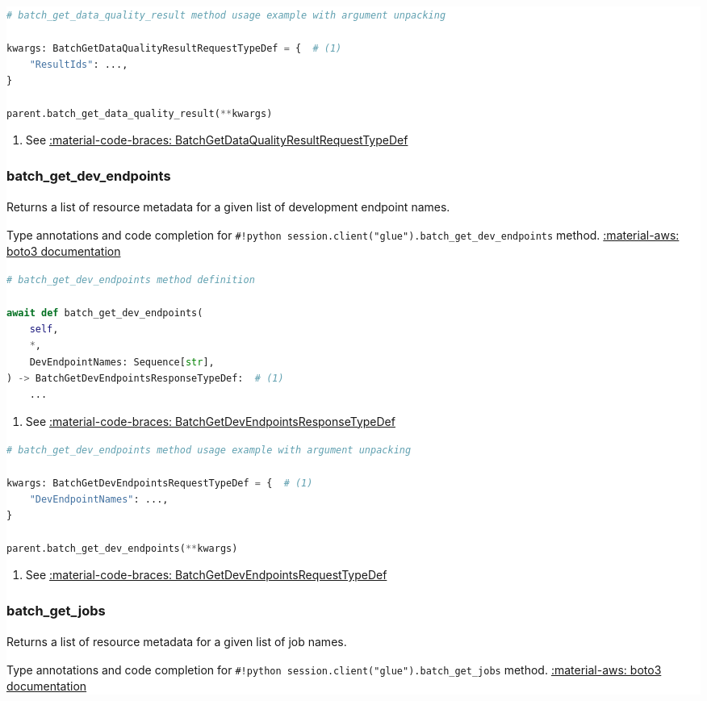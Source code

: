 ```python
# batch_get_data_quality_result method usage example with argument unpacking

kwargs: BatchGetDataQualityResultRequestTypeDef = {  # (1)
    "ResultIds": ...,
}

parent.batch_get_data_quality_result(**kwargs)
```

1. See [:material-code-braces: BatchGetDataQualityResultRequestTypeDef](./type_defs.md#batchgetdataqualityresultrequesttypedef)

### batch\_get\_dev\_endpoints

Returns a list of resource metadata for a given list of development endpoint
names.

Type annotations and code completion for `#!python session.client("glue").batch_get_dev_endpoints` method.
[:material-aws: boto3 documentation](https://boto3.amazonaws.com/v1/documentation/api/latest/reference/services/glue.html#Glue.Client)

```python
# batch_get_dev_endpoints method definition

await def batch_get_dev_endpoints(
    self,
    *,
    DevEndpointNames: Sequence[str],
) -> BatchGetDevEndpointsResponseTypeDef:  # (1)
    ...
```

1. See [:material-code-braces: BatchGetDevEndpointsResponseTypeDef](./type_defs.md#batchgetdevendpointsresponsetypedef)


```python
# batch_get_dev_endpoints method usage example with argument unpacking

kwargs: BatchGetDevEndpointsRequestTypeDef = {  # (1)
    "DevEndpointNames": ...,
}

parent.batch_get_dev_endpoints(**kwargs)
```

1. See [:material-code-braces: BatchGetDevEndpointsRequestTypeDef](./type_defs.md#batchgetdevendpointsrequesttypedef)

### batch\_get\_jobs

Returns a list of resource metadata for a given list of job names.

Type annotations and code completion for `#!python session.client("glue").batch_get_jobs` method.
[:material-aws: boto3 documentation](https://boto3.amazonaws.com/v1/documentation/api/latest/reference/services/glue.html#Glue.Client)

